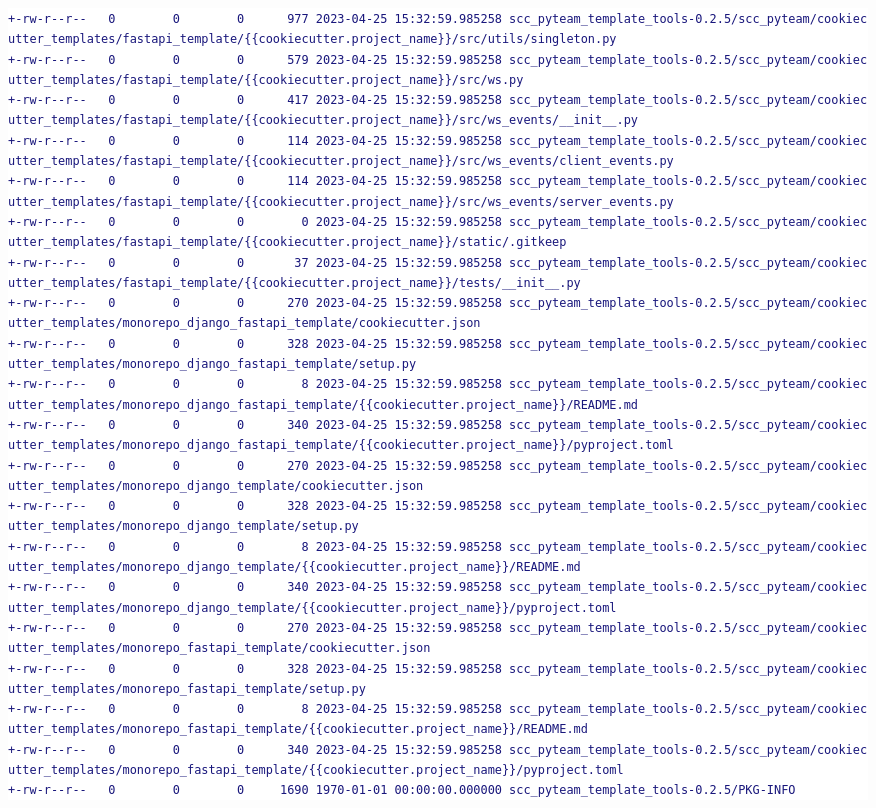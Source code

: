 ```diff
+-rw-r--r--   0        0        0      977 2023-04-25 15:32:59.985258 scc_pyteam_template_tools-0.2.5/scc_pyteam/cookiecutter_templates/fastapi_template/{{cookiecutter.project_name}}/src/utils/singleton.py
+-rw-r--r--   0        0        0      579 2023-04-25 15:32:59.985258 scc_pyteam_template_tools-0.2.5/scc_pyteam/cookiecutter_templates/fastapi_template/{{cookiecutter.project_name}}/src/ws.py
+-rw-r--r--   0        0        0      417 2023-04-25 15:32:59.985258 scc_pyteam_template_tools-0.2.5/scc_pyteam/cookiecutter_templates/fastapi_template/{{cookiecutter.project_name}}/src/ws_events/__init__.py
+-rw-r--r--   0        0        0      114 2023-04-25 15:32:59.985258 scc_pyteam_template_tools-0.2.5/scc_pyteam/cookiecutter_templates/fastapi_template/{{cookiecutter.project_name}}/src/ws_events/client_events.py
+-rw-r--r--   0        0        0      114 2023-04-25 15:32:59.985258 scc_pyteam_template_tools-0.2.5/scc_pyteam/cookiecutter_templates/fastapi_template/{{cookiecutter.project_name}}/src/ws_events/server_events.py
+-rw-r--r--   0        0        0        0 2023-04-25 15:32:59.985258 scc_pyteam_template_tools-0.2.5/scc_pyteam/cookiecutter_templates/fastapi_template/{{cookiecutter.project_name}}/static/.gitkeep
+-rw-r--r--   0        0        0       37 2023-04-25 15:32:59.985258 scc_pyteam_template_tools-0.2.5/scc_pyteam/cookiecutter_templates/fastapi_template/{{cookiecutter.project_name}}/tests/__init__.py
+-rw-r--r--   0        0        0      270 2023-04-25 15:32:59.985258 scc_pyteam_template_tools-0.2.5/scc_pyteam/cookiecutter_templates/monorepo_django_fastapi_template/cookiecutter.json
+-rw-r--r--   0        0        0      328 2023-04-25 15:32:59.985258 scc_pyteam_template_tools-0.2.5/scc_pyteam/cookiecutter_templates/monorepo_django_fastapi_template/setup.py
+-rw-r--r--   0        0        0        8 2023-04-25 15:32:59.985258 scc_pyteam_template_tools-0.2.5/scc_pyteam/cookiecutter_templates/monorepo_django_fastapi_template/{{cookiecutter.project_name}}/README.md
+-rw-r--r--   0        0        0      340 2023-04-25 15:32:59.985258 scc_pyteam_template_tools-0.2.5/scc_pyteam/cookiecutter_templates/monorepo_django_fastapi_template/{{cookiecutter.project_name}}/pyproject.toml
+-rw-r--r--   0        0        0      270 2023-04-25 15:32:59.985258 scc_pyteam_template_tools-0.2.5/scc_pyteam/cookiecutter_templates/monorepo_django_template/cookiecutter.json
+-rw-r--r--   0        0        0      328 2023-04-25 15:32:59.985258 scc_pyteam_template_tools-0.2.5/scc_pyteam/cookiecutter_templates/monorepo_django_template/setup.py
+-rw-r--r--   0        0        0        8 2023-04-25 15:32:59.985258 scc_pyteam_template_tools-0.2.5/scc_pyteam/cookiecutter_templates/monorepo_django_template/{{cookiecutter.project_name}}/README.md
+-rw-r--r--   0        0        0      340 2023-04-25 15:32:59.985258 scc_pyteam_template_tools-0.2.5/scc_pyteam/cookiecutter_templates/monorepo_django_template/{{cookiecutter.project_name}}/pyproject.toml
+-rw-r--r--   0        0        0      270 2023-04-25 15:32:59.985258 scc_pyteam_template_tools-0.2.5/scc_pyteam/cookiecutter_templates/monorepo_fastapi_template/cookiecutter.json
+-rw-r--r--   0        0        0      328 2023-04-25 15:32:59.985258 scc_pyteam_template_tools-0.2.5/scc_pyteam/cookiecutter_templates/monorepo_fastapi_template/setup.py
+-rw-r--r--   0        0        0        8 2023-04-25 15:32:59.985258 scc_pyteam_template_tools-0.2.5/scc_pyteam/cookiecutter_templates/monorepo_fastapi_template/{{cookiecutter.project_name}}/README.md
+-rw-r--r--   0        0        0      340 2023-04-25 15:32:59.985258 scc_pyteam_template_tools-0.2.5/scc_pyteam/cookiecutter_templates/monorepo_fastapi_template/{{cookiecutter.project_name}}/pyproject.toml
+-rw-r--r--   0        0        0     1690 1970-01-01 00:00:00.000000 scc_pyteam_template_tools-0.2.5/PKG-INFO
```
